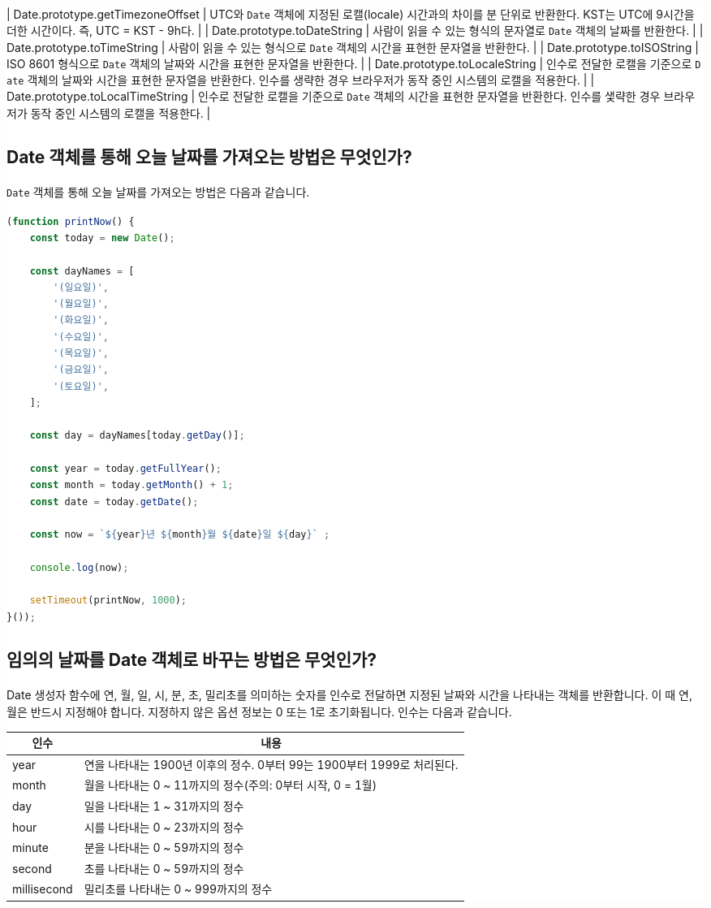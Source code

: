 | Date.prototype.getTimezoneOffset | UTC와 `Date` 객체에 지정된 로캘(locale) 시간과의 차이를 분 단위로 반환한다. KST는 UTC에 9시간을 더한 시간이다. 즉, UTC = KST - 9h다. |
| Date.prototype.toDateString | 사람이 읽을 수 있는 형식의 문자열로 `Date` 객체의 날짜를 반환한다. |
| Date.prototype.toTimeString | 사람이 읽을 수 있는 형식으로 `Date` 객체의 시간을 표현한 문자열을 반환한다. |
| Date.prototype.toISOString | ISO 8601 형식으로 `Date` 객체의 날짜와 시간을 표현한 문자열을 반환한다. |
| Date.prototype.toLocaleString | 인수로 전달한 로캘을 기준으로 `Date` 객체의 날짜와 시간을 표현한 문자열을 반환한다. 인수를 생략한 경우 브라우저가 동작 중인 시스템의 로캘을 적용한다. |
| Date.prototype.toLocalTimeString | 인수로 전달한 로캘을 기준으로 `Date` 객체의 시간을 표현한 문자열을 반환한다. 인수를 샟략한 경우 브라우저가 동작 중인 시스템의 로캘을 적용한다. |

## Date 객체를 통해 오늘 날짜를 가져오는 방법은 무엇인가?

`Date` 객체를 통해 오늘 날짜를 가져오는 방법은 다음과 같습니다.

```javascript
(function printNow() {
    const today = new Date();

    const dayNames = [
        '(일요일)',
        '(월요일)',
        '(화요일)',
        '(수요일)',
        '(목요일)',
        '(금요일)',
        '(토요일)',
    ];

    const day = dayNames[today.getDay()];

    const year = today.getFullYear();
    const month = today.getMonth() + 1;
    const date = today.getDate();

    const now = `${year}년 ${month}월 ${date}일 ${day}` ;

    console.log(now);

    setTimeout(printNow, 1000);
}());
```

## 임의의 날짜를 Date 객체로 바꾸는 방법은 무엇인가?

Date 생성자 함수에 연, 월, 일, 시, 분, 초, 밀리초를 의미하는 숫자를 인수로 전달하면 지정된 날짜와 시간을 나타내는 객체를 반환합니다. 이 때 연, 월은 반드시 지정해야 합니다. 지정하지 않은 옵션 정보는 0 또는 1로 초기화됩니다. 인수는 다음과 같습니다.

| 인수 | 내용 |
| --- | --- |
| year | 연을 나타내는 1900년 이후의 정수. 0부터 99는 1900부터 1999로 처리된다. |
| month | 월을 나타내는 0 ~ 11까지의 정수(주의: 0부터 시작, 0 = 1월) |
| day | 일을 나타내는 1 ~ 31까지의 정수 |
| hour | 시를 나타내는 0 ~ 23까지의 정수 |
| minute | 분을 나타내는 0 ~ 59까지의 정수 |
| second | 초를 나타내는 0 ~ 59까지의 정수 |
| millisecond | 밀리초를 나타내는 0 ~ 999까지의 정수 |
